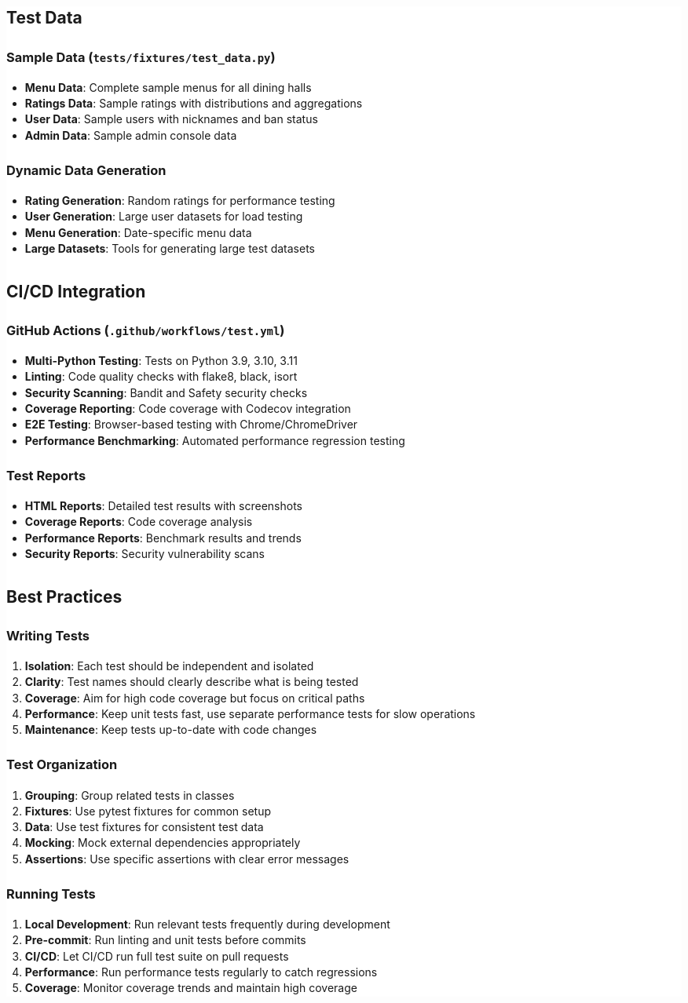 ## Test Data

### Sample Data (`tests/fixtures/test_data.py`)
- **Menu Data**: Complete sample menus for all dining halls
- **Ratings Data**: Sample ratings with distributions and aggregations
- **User Data**: Sample users with nicknames and ban status
- **Admin Data**: Sample admin console data

### Dynamic Data Generation
- **Rating Generation**: Random ratings for performance testing
- **User Generation**: Large user datasets for load testing
- **Menu Generation**: Date-specific menu data
- **Large Datasets**: Tools for generating large test datasets

## CI/CD Integration

### GitHub Actions (`.github/workflows/test.yml`)
- **Multi-Python Testing**: Tests on Python 3.9, 3.10, 3.11
- **Linting**: Code quality checks with flake8, black, isort
- **Security Scanning**: Bandit and Safety security checks
- **Coverage Reporting**: Code coverage with Codecov integration
- **E2E Testing**: Browser-based testing with Chrome/ChromeDriver
- **Performance Benchmarking**: Automated performance regression testing

### Test Reports
- **HTML Reports**: Detailed test results with screenshots
- **Coverage Reports**: Code coverage analysis
- **Performance Reports**: Benchmark results and trends
- **Security Reports**: Security vulnerability scans

## Best Practices

### Writing Tests
1. **Isolation**: Each test should be independent and isolated
2. **Clarity**: Test names should clearly describe what is being tested
3. **Coverage**: Aim for high code coverage but focus on critical paths
4. **Performance**: Keep unit tests fast, use separate performance tests for slow operations
5. **Maintenance**: Keep tests up-to-date with code changes

### Test Organization
1. **Grouping**: Group related tests in classes
2. **Fixtures**: Use pytest fixtures for common setup
3. **Data**: Use test fixtures for consistent test data
4. **Mocking**: Mock external dependencies appropriately
5. **Assertions**: Use specific assertions with clear error messages

### Running Tests
1. **Local Development**: Run relevant tests frequently during development
2. **Pre-commit**: Run linting and unit tests before commits
3. **CI/CD**: Let CI/CD run full test suite on pull requests
4. **Performance**: Run performance tests regularly to catch regressions
5. **Coverage**: Monitor coverage trends and maintain high coverage
